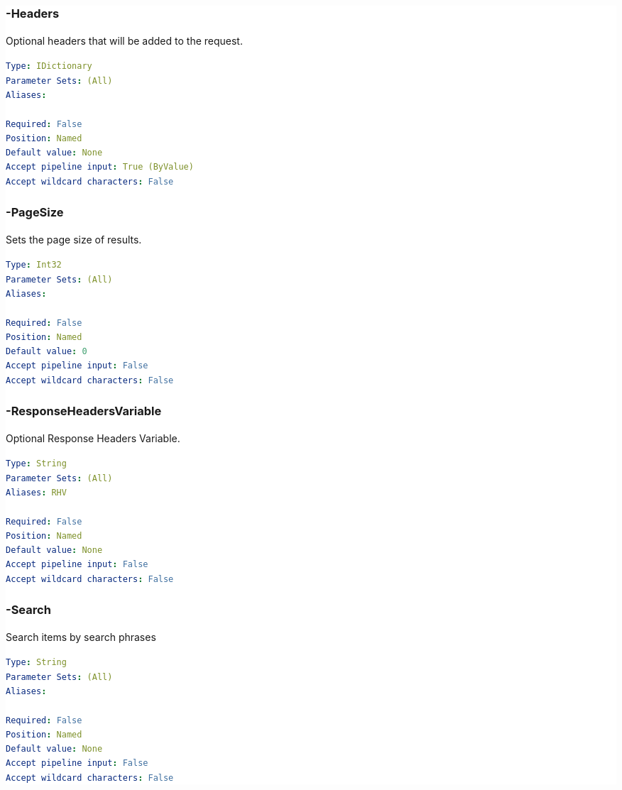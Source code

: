 ### -Headers
Optional headers that will be added to the request.

```yaml
Type: IDictionary
Parameter Sets: (All)
Aliases:

Required: False
Position: Named
Default value: None
Accept pipeline input: True (ByValue)
Accept wildcard characters: False
```

### -PageSize
Sets the page size of results.

```yaml
Type: Int32
Parameter Sets: (All)
Aliases:

Required: False
Position: Named
Default value: 0
Accept pipeline input: False
Accept wildcard characters: False
```

### -ResponseHeadersVariable
Optional Response Headers Variable.

```yaml
Type: String
Parameter Sets: (All)
Aliases: RHV

Required: False
Position: Named
Default value: None
Accept pipeline input: False
Accept wildcard characters: False
```

### -Search
Search items by search phrases

```yaml
Type: String
Parameter Sets: (All)
Aliases:

Required: False
Position: Named
Default value: None
Accept pipeline input: False
Accept wildcard characters: False
```
